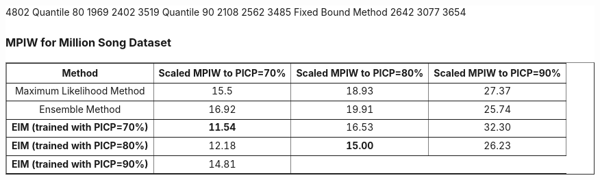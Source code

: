 <td align="center">4802</td>
</tr>
<tr>
<td align="center">Quantile 80</td>
<td align="center">1969</td>
<td align="center">2402</td>
<td align="center">3519</td>
</tr>
<tr>
<td align="center">Quantile 90</td>
<td align="center">2108</td>
<td align="center">2562</td>
<td align="center">3485</td>
</tr>
<tr>
<td align="center">Fixed Bound Method</td>
<td align="center">2642</td>
<td align="center">3077</td>
<td align="center">3654</td>
</tr>
</tbody>
</table>
<br>


### MPIW for Million Song Dataset


<table style="margin-left: auto; margin-right: auto;" border="1">
<thead>
<tr>
<th align="center"><strong>Method</strong></th>
<th align="center"><strong>Scaled MPIW to PICP=70%</strong></th>
<th align="center"><strong>Scaled MPIW to PICP=80%</strong></th>
<th align="center"><strong>Scaled MPIW to PICP=90%</strong></th>
</tr>
</thead>
<tbody>
<tr>
<td align="center">Maximum Likelihood Method</td>
<td align="center">15.5</td>
<td align="center">18.93</td>
<td align="center">27.37</td>
</tr>
<tr>
<td align="center">Ensemble Method </td>
<td align="center">16.92</td>
<td align="center">19.91</td>
<td align="center">25.74</td>
</tr>
<tr>
<td align="center"><strong>EIM (trained with PICP=70%)</strong></td>
<td align="center"><strong>11.54</strong></td>
<td align="center">16.53</td>
<td align="center">32.30</td>
</tr>
<tr>
<td align="center"><strong>EIM (trained with PICP=80%)</strong></td>
<td align="center">12.18</td>
<td align="center"><strong>15.00</strong></td>
<td align="center">26.23</td>
</tr>
<tr>
<td align="center"><strong>EIM (trained with PICP=90%)</strong></td>
<td align="center">14.81</td>